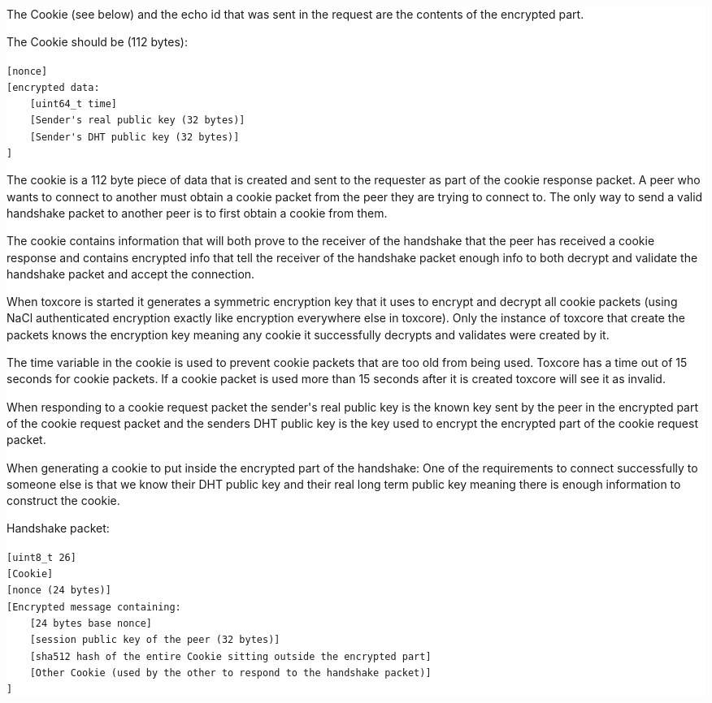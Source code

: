 The Cookie (see below) and the echo id that was sent in the request are the
contents of the encrypted part.

The Cookie should be (112 bytes):

    [nonce]
    [encrypted data:
        [uint64_t time]
        [Sender's real public key (32 bytes)]
        [Sender's DHT public key (32 bytes)]
    ]

The cookie is a 112 byte piece of data that is created and sent to the
requester as part of the cookie response packet. A peer who wants to connect to
another must obtain a cookie packet from the peer they are trying to connect
to. The only way to send a valid handshake packet to another peer is to first
obtain a cookie from them.

The cookie contains information that will both prove to the receiver of the
handshake that the peer has received a cookie response and contains encrypted
info that tell the receiver of the handshake packet enough info to both decrypt
and validate the handshake packet and accept the connection.

When toxcore is started it generates a symmetric encryption key that it uses to
encrypt and decrypt all cookie packets (using NaCl authenticated encryption
exactly like encryption everywhere else in toxcore). Only the instance of
toxcore that create the packets knows the encryption key meaning any cookie it
successfully decrypts and validates were created by it.

The time variable in the cookie is used to prevent cookie packets that are too
old from being used. Toxcore has a time out of 15 seconds for cookie packets.
If a cookie packet is used more than 15 seconds after it is created toxcore
will see it as invalid.

When responding to a cookie request packet the sender's real public key is the
known key sent by the peer in the encrypted part of the cookie request packet
and the senders DHT public key is the key used to encrypt the encrypted part of
the cookie request packet.

When generating a cookie to put inside the encrypted part of the handshake: One
of the requirements to connect successfully to someone else is that we know
their DHT public key and their real long term public key meaning there is
enough information to construct the cookie.

Handshake packet:

    [uint8_t 26]
    [Cookie]
    [nonce (24 bytes)]
    [Encrypted message containing:
        [24 bytes base nonce]
        [session public key of the peer (32 bytes)]
        [sha512 hash of the entire Cookie sitting outside the encrypted part]
        [Other Cookie (used by the other to respond to the handshake packet)]
    ]
